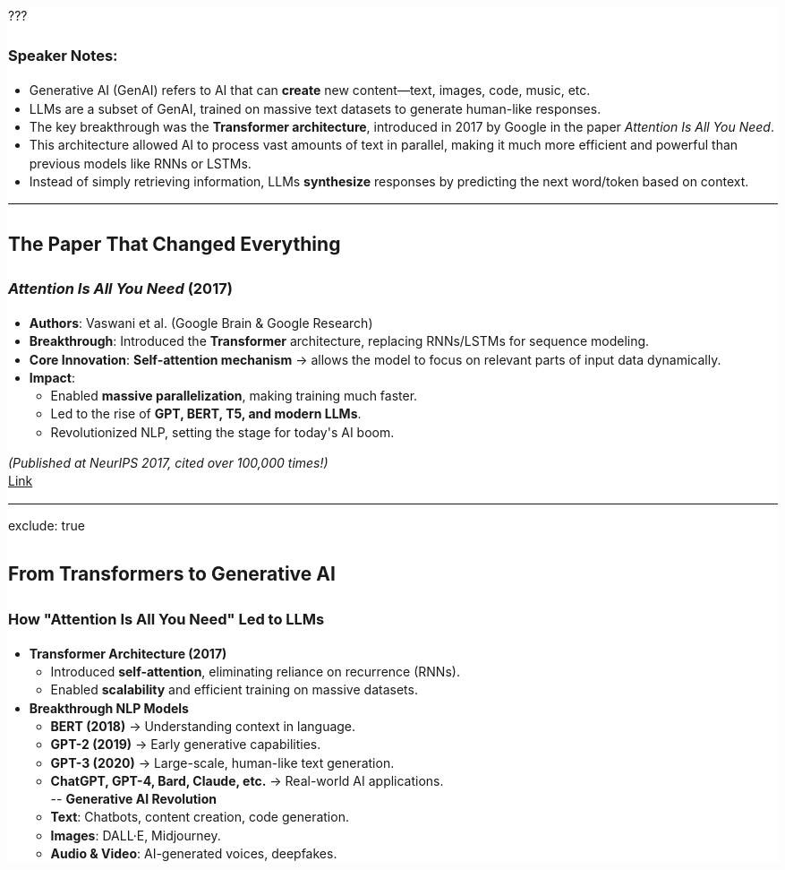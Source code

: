 ???

### Speaker Notes:
- Generative AI (GenAI) refers to AI that can **create** new content—text, images, code, music, etc.
- LLMs are a subset of GenAI, trained on massive text datasets to generate human-like responses.
- The key breakthrough was the **Transformer architecture**, introduced in 2017 by Google in the paper *Attention Is All You Need*.
- This architecture allowed AI to process vast amounts of text in parallel, making it much more efficient and powerful than previous models like RNNs or LSTMs.
- Instead of simply retrieving information, LLMs **synthesize** responses by predicting the next word/token based on context.

---

## The Paper That Changed Everything

### ***Attention Is All You Need*** (2017)
- **Authors**: Vaswani et al. (Google Brain & Google Research)  
- **Breakthrough**: Introduced the **Transformer** architecture, replacing RNNs/LSTMs for sequence modeling.  
- **Core Innovation**: **Self-attention mechanism** → allows the model to focus on relevant parts of input data dynamically.  
- **Impact**:
  - Enabled **massive parallelization**, making training much faster.  
  - Led to the rise of **GPT, BERT, T5, and modern LLMs**.  
  - Revolutionized NLP, setting the stage for today's AI boom.  

*(Published at NeurIPS 2017, cited over 100,000 times!)*  
<a href="https://arxiv.org/pdf/1706.03762" target="_blank">Link</a>

---

exclude: true

## From Transformers to Generative AI

### How "Attention Is All You Need" Led to LLMs

- **Transformer Architecture (2017)**
  - Introduced **self-attention**, eliminating reliance on recurrence (RNNs).  
  - Enabled **scalability** and efficient training on massive datasets.  
- **Breakthrough NLP Models**
  - **BERT (2018)** → Understanding context in language.  
  - **GPT-2 (2019)** → Early generative capabilities.  
  - **GPT-3 (2020)** → Large-scale, human-like text generation.  
  - **ChatGPT, GPT-4, Bard, Claude, etc.** → Real-world AI applications.  
-- **Generative AI Revolution**
  - **Text**: Chatbots, content creation, code generation.  
  - **Images**: DALL·E, Midjourney.  
  - **Audio & Video**: AI-generated voices, deepfakes.  
